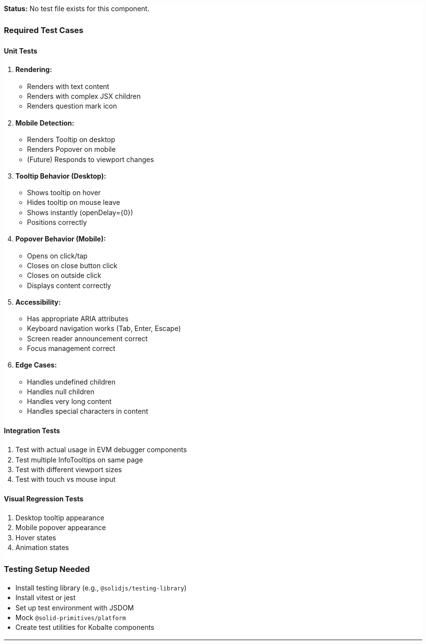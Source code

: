 **Status:** No test file exists for this component.

### Required Test Cases

#### Unit Tests
1. **Rendering:**
   - Renders with text content
   - Renders with complex JSX children
   - Renders question mark icon

2. **Mobile Detection:**
   - Renders Tooltip on desktop
   - Renders Popover on mobile
   - (Future) Responds to viewport changes

3. **Tooltip Behavior (Desktop):**
   - Shows tooltip on hover
   - Hides tooltip on mouse leave
   - Shows instantly (openDelay={0})
   - Positions correctly

4. **Popover Behavior (Mobile):**
   - Opens on click/tap
   - Closes on close button click
   - Closes on outside click
   - Displays content correctly

5. **Accessibility:**
   - Has appropriate ARIA attributes
   - Keyboard navigation works (Tab, Enter, Escape)
   - Screen reader announcement correct
   - Focus management correct

6. **Edge Cases:**
   - Handles undefined children
   - Handles null children
   - Handles very long content
   - Handles special characters in content

#### Integration Tests
1. Test with actual usage in EVM debugger components
2. Test multiple InfoTooltips on same page
3. Test with different viewport sizes
4. Test with touch vs mouse input

#### Visual Regression Tests
1. Desktop tooltip appearance
2. Mobile popover appearance
3. Hover states
4. Animation states

### Testing Setup Needed
- Install testing library (e.g., `@solidjs/testing-library`)
- Install vitest or jest
- Set up test environment with JSDOM
- Mock `@solid-primitives/platform`
- Create test utilities for Kobalte components

---